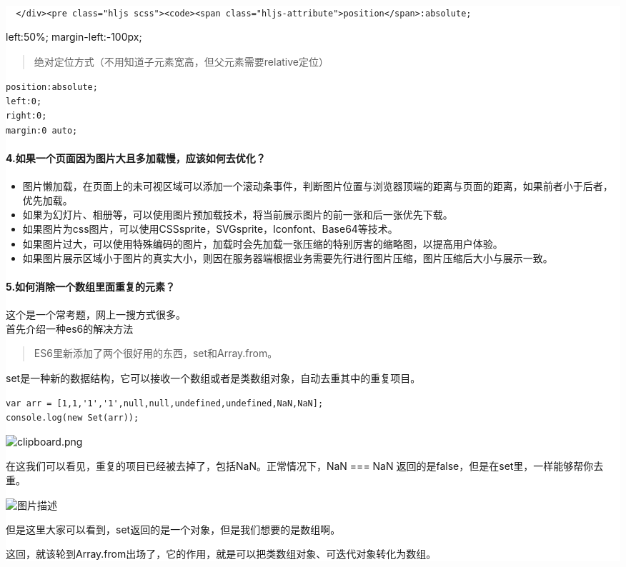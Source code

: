       </div><pre class="hljs scss"><code><span class="hljs-attribute">position</span>:absolute;
<span class="hljs-attribute">left</span>:<span class="hljs-number">50%</span>;
<span class="hljs-attribute">margin-left</span>:-<span class="hljs-number">100px</span>;</code></pre>
<blockquote>绝对定位方式（不用知道子元素宽高，但父元素需要relative定位）</blockquote>
<div class="widget-codetool" style="display:none;">
      <div class="widget-codetool--inner">
      <span class="selectCode code-tool" data-toggle="tooltip" data-placement="top" title="" data-original-title="全选"></span>
      <span type="button" class="copyCode code-tool" data-toggle="tooltip" data-placement="top" data-clipboard-text="position:absolute;
left:0;
right:0;
margin:0 auto;" title="" data-original-title="复制"></span>
      <span type="button" class="saveToNote code-tool" data-toggle="tooltip" data-placement="top" title="" data-original-title="放进笔记"></span>
      </div>
      </div><pre class="hljs scss"><code><span class="hljs-attribute">position</span>:absolute;
<span class="hljs-attribute">left</span>:<span class="hljs-number">0</span>;
<span class="hljs-attribute">right</span>:<span class="hljs-number">0</span>;
<span class="hljs-attribute">margin</span>:<span class="hljs-number">0</span> auto;</code></pre>
<h4>4.如果一个页面因为图片大且多加载慢，应该如何去优化？</h4>
<ul>
<li>图片懒加载，在页面上的未可视区域可以添加一个滚动条事件，判断图片位置与浏览器顶端的距离与页面的距离，如果前者小于后者，优先加载。</li>
<li>如果为幻灯片、相册等，可以使用图片预加载技术，将当前展示图片的前一张和后一张优先下载。</li>
<li>如果图片为css图片，可以使用CSSsprite，SVGsprite，Iconfont、Base64等技术。</li>
<li>如果图片过大，可以使用特殊编码的图片，加载时会先加载一张压缩的特别厉害的缩略图，以提高用户体验。</li>
<li>如果图片展示区域小于图片的真实大小，则因在服务器端根据业务需要先行进行图片压缩，图片压缩后大小与展示一致。</li>
</ul>
<h4>5.如何消除一个数组里面重复的元素？</h4>
<p>这个是一个常考题，网上一搜方式很多。<br>首先介绍一种es6的解决方法</p>
<blockquote>ES6里新添加了两个很好用的东西，set和Array.from。</blockquote>
<p>set是一种新的数据结构，它可以接收一个数组或者是类数组对象，自动去重其中的重复项目。</p>
<div class="widget-codetool" style="display:none;">
      <div class="widget-codetool--inner">
      <span class="selectCode code-tool" data-toggle="tooltip" data-placement="top" title="" data-original-title="全选"></span>
      <span type="button" class="copyCode code-tool" data-toggle="tooltip" data-placement="top" data-clipboard-text="var arr = [1,1,'1','1',null,null,undefined,undefined,NaN,NaN];
console.log(new Set(arr));" title="" data-original-title="复制"></span>
      <span type="button" class="saveToNote code-tool" data-toggle="tooltip" data-placement="top" title="" data-original-title="放进笔记"></span>
      </div>
      </div><pre class="hljs javascript"><code><span class="hljs-keyword">var</span> arr = [<span class="hljs-number">1</span>,<span class="hljs-number">1</span>,<span class="hljs-string">'1'</span>,<span class="hljs-string">'1'</span>,<span class="hljs-literal">null</span>,<span class="hljs-literal">null</span>,<span class="hljs-literal">undefined</span>,<span class="hljs-literal">undefined</span>,<span class="hljs-literal">NaN</span>,<span class="hljs-literal">NaN</span>];
<span class="hljs-built_in">console</span>.log(<span class="hljs-keyword">new</span> <span class="hljs-built_in">Set</span>(arr));</code></pre>
<p><span class="img-wrap"><img data-src="/img/bVXQYP?w=281&amp;h=99" src="https://static.alili.tech/img/bVXQYP?w=281&amp;h=99" alt="clipboard.png" title="clipboard.png" style="cursor: pointer;"></span></p>
<p>在这我们可以看见，重复的项目已经被去掉了，包括NaN。正常情况下，NaN === NaN 返回的是false，但是在set里，一样能够帮你去重。</p>
<p><span class="img-wrap"><img data-src="/img/bVXQXx?w=218&amp;h=260" src="https://static.alili.tech/img/bVXQXx?w=218&amp;h=260" alt="图片描述" title="图片描述" style="cursor: pointer;"></span></p>
<p>但是这里大家可以看到，set返回的是一个对象，但是我们想要的是数组啊。</p>
<p>这回，就该轮到Array.from出场了，它的作用，就是可以把类数组对象、可迭代对象转化为数组。</p>
<div class="widget-codetool" style="display:none;">
      <div class="widget-codetool--inner">
      <span class="selectCode code-tool" data-toggle="tooltip" data-placement="top" title="" data-original-title="全选"></span>
      <span type="button" class="copyCode code-tool" data-toggle="tooltip" data-placement="top" data-clipboard-text="var arr = [1,1,'1','1',null,null,undefined,undefined,NaN,NaN];
var newArr = Array.from(new Set(arr));